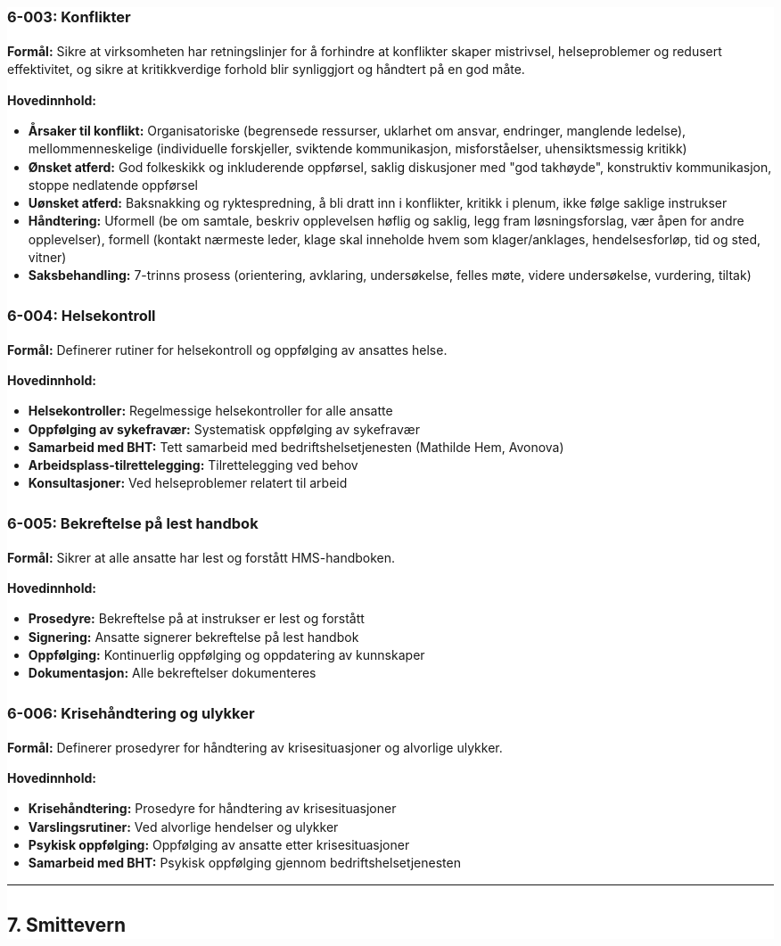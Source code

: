 ### 6-003: Konflikter
**Formål:** Sikre at virksomheten har retningslinjer for å forhindre at konflikter skaper mistrivsel, helseproblemer og redusert effektivitet, og sikre at kritikkverdige forhold blir synliggjort og håndtert på en god måte.

**Hovedinnhold:**
- **Årsaker til konflikt:** Organisatoriske (begrensede ressurser, uklarhet om ansvar, endringer, manglende ledelse), mellommenneskelige (individuelle forskjeller, sviktende kommunikasjon, misforståelser, uhensiktsmessig kritikk)
- **Ønsket atferd:** God folkeskikk og inkluderende oppførsel, saklig diskusjoner med "god takhøyde", konstruktiv kommunikasjon, stoppe nedlatende oppførsel
- **Uønsket atferd:** Baksnakking og ryktespredning, å bli dratt inn i konflikter, kritikk i plenum, ikke følge saklige instrukser
- **Håndtering:** Uformell (be om samtale, beskriv opplevelsen høflig og saklig, legg fram løsningsforslag, vær åpen for andre opplevelser), formell (kontakt nærmeste leder, klage skal inneholde hvem som klager/anklages, hendelsesforløp, tid og sted, vitner)
- **Saksbehandling:** 7-trinns prosess (orientering, avklaring, undersøkelse, felles møte, videre undersøkelse, vurdering, tiltak)

### 6-004: Helsekontroll
**Formål:** Definerer rutiner for helsekontroll og oppfølging av ansattes helse.

**Hovedinnhold:**
- **Helsekontroller:** Regelmessige helsekontroller for alle ansatte
- **Oppfølging av sykefravær:** Systematisk oppfølging av sykefravær
- **Samarbeid med BHT:** Tett samarbeid med bedriftshelsetjenesten (Mathilde Hem, Avonova)
- **Arbeidsplass-tilrettelegging:** Tilrettelegging ved behov
- **Konsultasjoner:** Ved helseproblemer relatert til arbeid

### 6-005: Bekreftelse på lest handbok
**Formål:** Sikrer at alle ansatte har lest og forstått HMS-handboken.

**Hovedinnhold:**
- **Prosedyre:** Bekreftelse på at instrukser er lest og forstått
- **Signering:** Ansatte signerer bekreftelse på lest handbok
- **Oppfølging:** Kontinuerlig oppfølging og oppdatering av kunnskaper
- **Dokumentasjon:** Alle bekreftelser dokumenteres

### 6-006: Krisehåndtering og ulykker
**Formål:** Definerer prosedyrer for håndtering av krisesituasjoner og alvorlige ulykker.

**Hovedinnhold:**
- **Krisehåndtering:** Prosedyre for håndtering av krisesituasjoner
- **Varslingsrutiner:** Ved alvorlige hendelser og ulykker
- **Psykisk oppfølging:** Oppfølging av ansatte etter krisesituasjoner
- **Samarbeid med BHT:** Psykisk oppfølging gjennom bedriftshelsetjenesten

---

## 7. Smittevern
